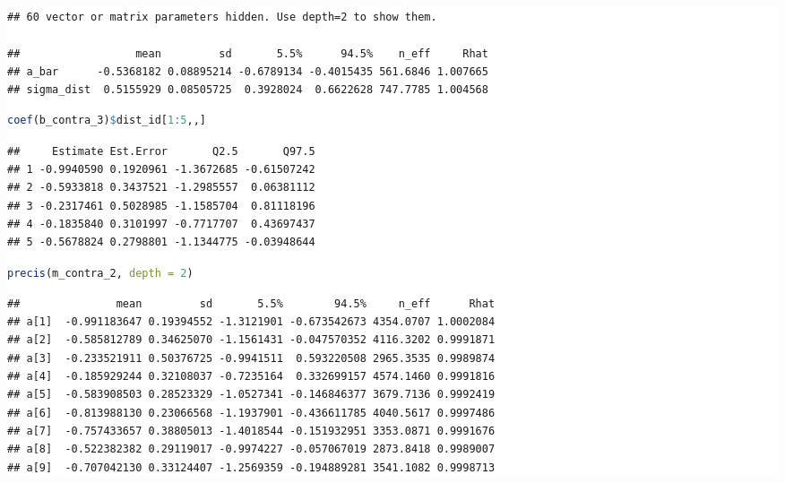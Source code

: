     ## 60 vector or matrix parameters hidden. Use depth=2 to show them.

    ##                  mean         sd       5.5%      94.5%    n_eff     Rhat
    ## a_bar      -0.5368182 0.08895214 -0.6789134 -0.4015435 561.6846 1.007665
    ## sigma_dist  0.5155929 0.08505725  0.3928024  0.6622628 747.7785 1.004568

``` r
coef(b_contra_3)$dist_id[1:5,,]
```

    ##     Estimate Est.Error       Q2.5       Q97.5
    ## 1 -0.9940590 0.1920961 -1.3672685 -0.61507242
    ## 2 -0.5933818 0.3437521 -1.2985557  0.06381112
    ## 3 -0.2317461 0.5028985 -1.1585704  0.81118196
    ## 4 -0.1835840 0.3101997 -0.7717707  0.43697437
    ## 5 -0.5678824 0.2798801 -1.1344775 -0.03948644

``` r
precis(m_contra_2, depth = 2)
```

    ##               mean         sd       5.5%        94.5%     n_eff      Rhat
    ## a[1]  -0.991183647 0.19394552 -1.3121901 -0.673542673 4354.0707 1.0002084
    ## a[2]  -0.585812789 0.34625070 -1.1561431 -0.047570352 4116.3202 0.9991871
    ## a[3]  -0.233521911 0.50376725 -0.9941511  0.593220508 2965.3535 0.9989874
    ## a[4]  -0.185929244 0.32108037 -0.7235164  0.332699157 4574.1460 0.9991816
    ## a[5]  -0.583908503 0.28523329 -1.0527341 -0.146846377 3679.7136 0.9992419
    ## a[6]  -0.813988130 0.23066568 -1.1937901 -0.436611785 4040.5617 0.9997486
    ## a[7]  -0.757433657 0.38805013 -1.4018544 -0.151932951 3353.0871 0.9991676
    ## a[8]  -0.522382382 0.29119017 -0.9974227 -0.057067019 2873.8418 0.9989007
    ## a[9]  -0.707042130 0.33124407 -1.2569359 -0.194889281 3541.1082 0.9998713